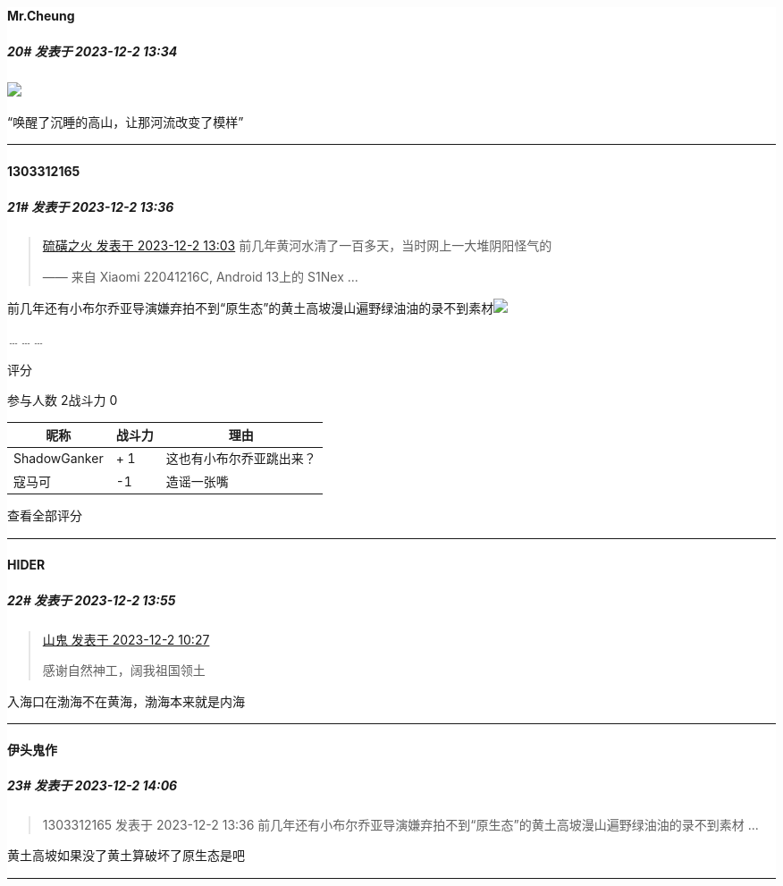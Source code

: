 ####  Mr.Cheung  
##### 20#       发表于 2023-12-2 13:34

<img src="https://static.saraba1st.com/image/smiley/face2017/005.png" referrerpolicy="no-referrer">

“唤醒了沉睡的高山，让那河流改变了模样”

*****

####  1303312165  
##### 21#       发表于 2023-12-2 13:36

<blockquote><a href="httphttps://bbs.saraba1st.com/2b/forum.php?mod=redirect&amp;goto=findpost&amp;pid=63201624&amp;ptid=2162672" target="_blank">硫磺之火 发表于 2023-12-2 13:03</a>
前几年黄河水清了一百多天，当时网上一大堆阴阳怪气的

—— 来自 Xiaomi 22041216C, Android 13上的 S1Nex ...</blockquote>
前几年还有小布尔乔亚导演嫌弃拍不到“原生态”的黄土高坡漫山遍野绿油油的录不到素材<img src="https://static.saraba1st.com/image/smiley/face2017/037.png" referrerpolicy="no-referrer">

﹍﹍﹍

评分

 参与人数 2战斗力 0

|昵称|战斗力|理由|
|----|---|---|
| ShadowGanker| + 1|这也有小布尔乔亚跳出来？|
| 寇马可|-1|造谣一张嘴|

查看全部评分

*****

####  HIDER  
##### 22#       发表于 2023-12-2 13:55

<blockquote><a href="httphttps://bbs.saraba1st.com/2b/forum.php?mod=redirect&amp;goto=findpost&amp;pid=63200444&amp;ptid=2162672" target="_blank">山鬼 发表于 2023-12-2 10:27</a>

感谢自然神工，阔我祖国领土</blockquote>
入海口在渤海不在黄海，渤海本来就是内海

*****

####  伊头鬼作  
##### 23#       发表于 2023-12-2 14:06

<blockquote>1303312165 发表于 2023-12-2 13:36
前几年还有小布尔乔亚导演嫌弃拍不到“原生态”的黄土高坡漫山遍野绿油油的录不到素材 ...</blockquote>
黄土高坡如果没了黄土算破坏了原生态是吧

*****
